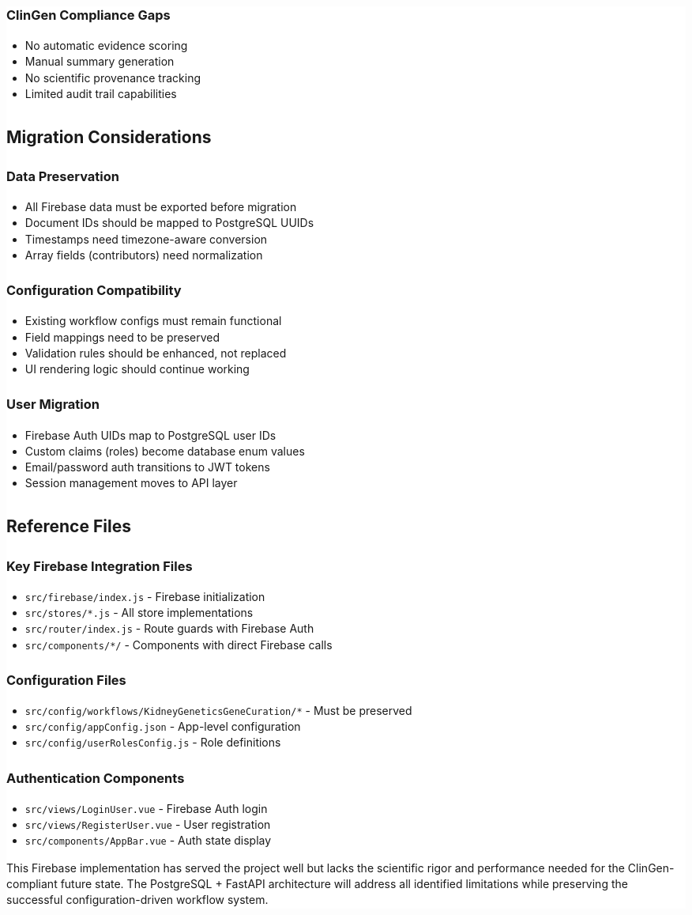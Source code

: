 ### ClinGen Compliance Gaps
- No automatic evidence scoring
- Manual summary generation
- No scientific provenance tracking
- Limited audit trail capabilities

## Migration Considerations

### Data Preservation
- All Firebase data must be exported before migration
- Document IDs should be mapped to PostgreSQL UUIDs
- Timestamps need timezone-aware conversion
- Array fields (contributors) need normalization

### Configuration Compatibility
- Existing workflow configs must remain functional
- Field mappings need to be preserved
- Validation rules should be enhanced, not replaced
- UI rendering logic should continue working

### User Migration
- Firebase Auth UIDs map to PostgreSQL user IDs
- Custom claims (roles) become database enum values
- Email/password auth transitions to JWT tokens
- Session management moves to API layer

## Reference Files

### Key Firebase Integration Files
- `src/firebase/index.js` - Firebase initialization
- `src/stores/*.js` - All store implementations
- `src/router/index.js` - Route guards with Firebase Auth
- `src/components/*/` - Components with direct Firebase calls

### Configuration Files
- `src/config/workflows/KidneyGeneticsGeneCuration/*` - Must be preserved
- `src/config/appConfig.json` - App-level configuration
- `src/config/userRolesConfig.js` - Role definitions

### Authentication Components
- `src/views/LoginUser.vue` - Firebase Auth login
- `src/views/RegisterUser.vue` - User registration
- `src/components/AppBar.vue` - Auth state display

This Firebase implementation has served the project well but lacks the scientific rigor and performance needed for the ClinGen-compliant future state. The PostgreSQL + FastAPI architecture will address all identified limitations while preserving the successful configuration-driven workflow system.